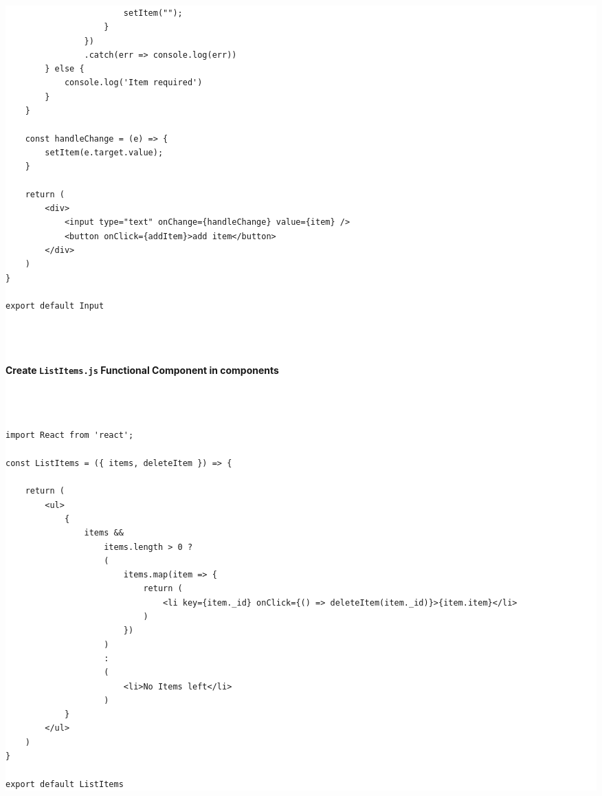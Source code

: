 ```react
                        setItem("");
                    }
                })
                .catch(err => console.log(err))
        } else {
            console.log('Item required')
        }
    }

    const handleChange = (e) => {
        setItem(e.target.value);
    }

    return (
        <div>
            <input type="text" onChange={handleChange} value={item} />
            <button onClick={addItem}>add item</button>
        </div>
    )
}

export default Input


```

​

#### Create `ListItems.js` Functional Component in components

​

```react

import React from 'react';

const ListItems = ({ items, deleteItem }) => {

    return (
        <ul>
            {
                items &&
                    items.length > 0 ?
                    (
                        items.map(item => {
                            return (
                                <li key={item._id} onClick={() => deleteItem(item._id)}>{item.item}</li>
                            )
                        })
                    )
                    :
                    (
                        <li>No Items left</li>
                    )
            }
        </ul>
    )
}

export default ListItems
```
